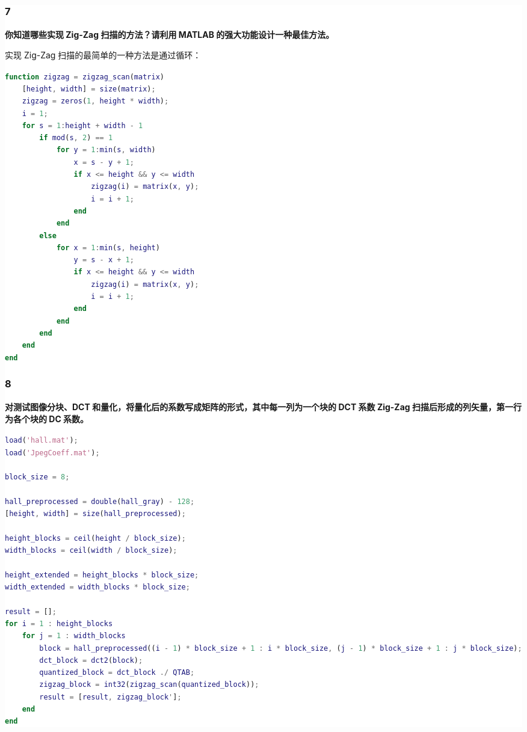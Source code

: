### 7

**你知道哪些实现 Zig-Zag 扫描的方法？请利用 MATLAB 的强大功能设计一种最佳方法。**

实现 Zig-Zag 扫描的最简单的一种方法是通过循环：

```matlab
function zigzag = zigzag_scan(matrix)
    [height, width] = size(matrix);
    zigzag = zeros(1, height * width);
    i = 1;
    for s = 1:height + width - 1
        if mod(s, 2) == 1
            for y = 1:min(s, width)
                x = s - y + 1;
                if x <= height && y <= width
                    zigzag(i) = matrix(x, y);
                    i = i + 1;
                end
            end
        else
            for x = 1:min(s, height)
                y = s - x + 1;
                if x <= height && y <= width
                    zigzag(i) = matrix(x, y);
                    i = i + 1;
                end
            end
        end
    end
end
```

### 8

**对测试图像分块、DCT 和量化，将量化后的系数写成矩阵的形式，其中每一列为一个块的 DCT 系数 Zig-Zag 扫描后形成的列矢量，第一行为各个块的 DC 系数。**

```matlab
load('hall.mat');
load('JpegCoeff.mat');

block_size = 8;

hall_preprocessed = double(hall_gray) - 128;
[height, width] = size(hall_preprocessed);

height_blocks = ceil(height / block_size);
width_blocks = ceil(width / block_size);

height_extended = height_blocks * block_size;
width_extended = width_blocks * block_size;

result = [];
for i = 1 : height_blocks
    for j = 1 : width_blocks
        block = hall_preprocessed((i - 1) * block_size + 1 : i * block_size, (j - 1) * block_size + 1 : j * block_size);
        dct_block = dct2(block);
        quantized_block = dct_block ./ QTAB;
        zigzag_block = int32(zigzag_scan(quantized_block));
        result = [result, zigzag_block'];
    end
end
```
